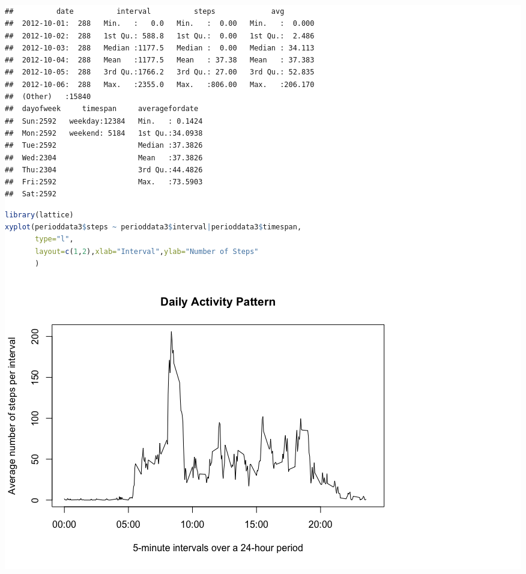 ```
##          date          interval          steps             avg         
##  2012-10-01:  288   Min.   :   0.0   Min.   :  0.00   Min.   :  0.000  
##  2012-10-02:  288   1st Qu.: 588.8   1st Qu.:  0.00   1st Qu.:  2.486  
##  2012-10-03:  288   Median :1177.5   Median :  0.00   Median : 34.113  
##  2012-10-04:  288   Mean   :1177.5   Mean   : 37.38   Mean   : 37.383  
##  2012-10-05:  288   3rd Qu.:1766.2   3rd Qu.: 27.00   3rd Qu.: 52.835  
##  2012-10-06:  288   Max.   :2355.0   Max.   :806.00   Max.   :206.170  
##  (Other)   :15840                                                      
##  dayofweek     timespan     averagefordate   
##  Sun:2592   weekday:12384   Min.   : 0.1424  
##  Mon:2592   weekend: 5184   1st Qu.:34.0938  
##  Tue:2592                   Median :37.3826  
##  Wed:2304                   Mean   :37.3826  
##  Thu:2304                   3rd Qu.:44.4826  
##  Fri:2592                   Max.   :73.5903  
##  Sat:2592
```


```r
library(lattice)
xyplot(perioddata3$steps ~ perioddata3$interval|perioddata3$timespan,
       type="l",
       layout=c(1,2),xlab="Interval",ylab="Number of Steps"
       )
```

![](PA1_template_files/figure-html/unnamed-chunk-27-1.png) 
